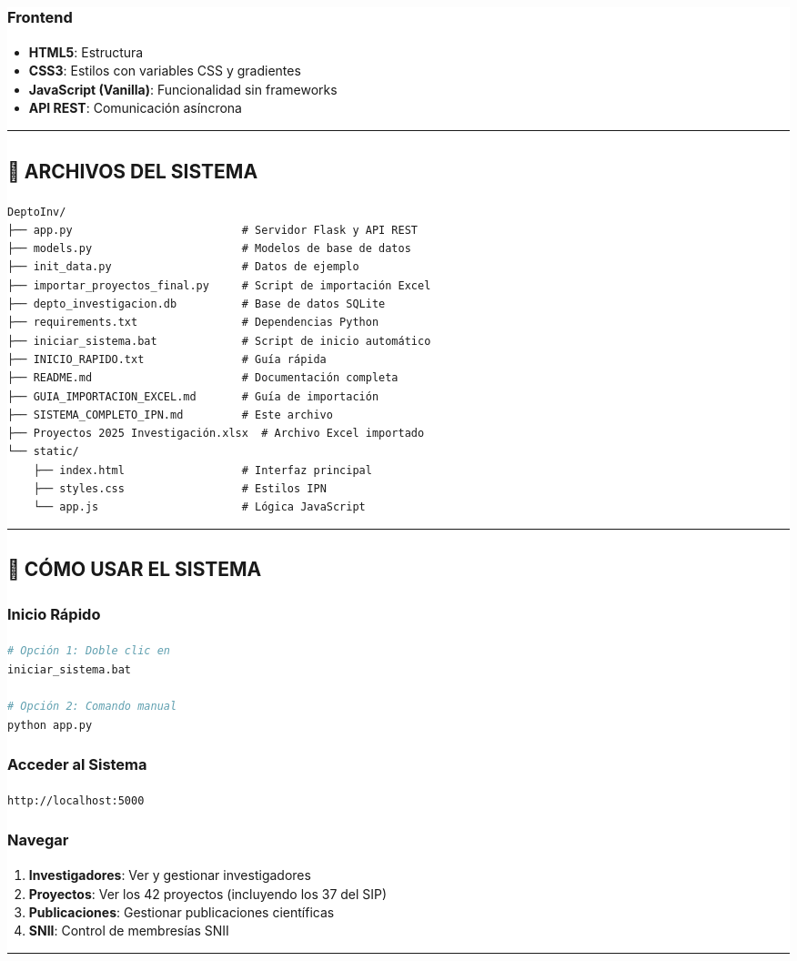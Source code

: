 ### Frontend
- **HTML5**: Estructura
- **CSS3**: Estilos con variables CSS y gradientes
- **JavaScript (Vanilla)**: Funcionalidad sin frameworks
- **API REST**: Comunicación asíncrona

---

## 📁 ARCHIVOS DEL SISTEMA

```
DeptoInv/
├── app.py                          # Servidor Flask y API REST
├── models.py                       # Modelos de base de datos
├── init_data.py                    # Datos de ejemplo
├── importar_proyectos_final.py     # Script de importación Excel
├── depto_investigacion.db          # Base de datos SQLite
├── requirements.txt                # Dependencias Python
├── iniciar_sistema.bat             # Script de inicio automático
├── INICIO_RAPIDO.txt               # Guía rápida
├── README.md                       # Documentación completa
├── GUIA_IMPORTACION_EXCEL.md       # Guía de importación
├── SISTEMA_COMPLETO_IPN.md         # Este archivo
├── Proyectos 2025 Investigación.xlsx  # Archivo Excel importado
└── static/
    ├── index.html                  # Interfaz principal
    ├── styles.css                  # Estilos IPN
    └── app.js                      # Lógica JavaScript
```

---

## 🎯 CÓMO USAR EL SISTEMA

### Inicio Rápido
```bash
# Opción 1: Doble clic en
iniciar_sistema.bat

# Opción 2: Comando manual
python app.py
```

### Acceder al Sistema
```
http://localhost:5000
```

### Navegar
1. **Investigadores**: Ver y gestionar investigadores
2. **Proyectos**: Ver los 42 proyectos (incluyendo los 37 del SIP)
3. **Publicaciones**: Gestionar publicaciones científicas
4. **SNII**: Control de membresías SNII

---